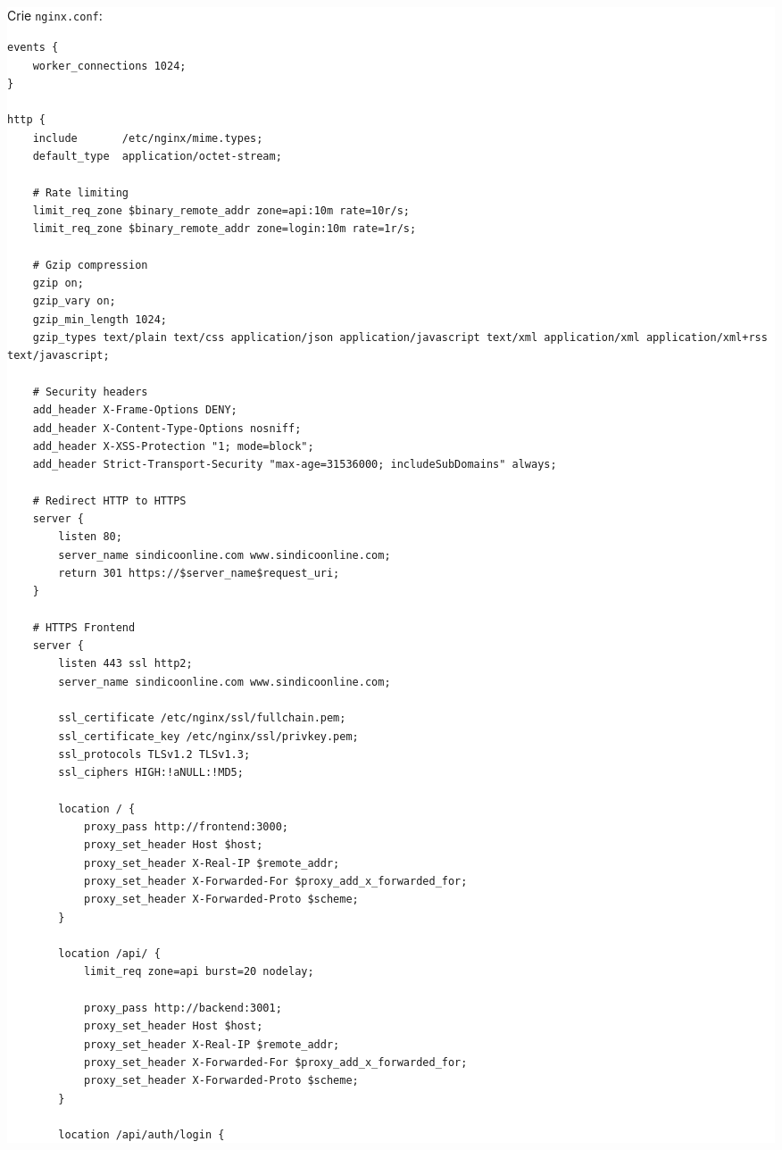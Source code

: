 Crie `nginx.conf`:

```nginx
events {
    worker_connections 1024;
}

http {
    include       /etc/nginx/mime.types;
    default_type  application/octet-stream;

    # Rate limiting
    limit_req_zone $binary_remote_addr zone=api:10m rate=10r/s;
    limit_req_zone $binary_remote_addr zone=login:10m rate=1r/s;

    # Gzip compression
    gzip on;
    gzip_vary on;
    gzip_min_length 1024;
    gzip_types text/plain text/css application/json application/javascript text/xml application/xml application/xml+rss text/javascript;

    # Security headers
    add_header X-Frame-Options DENY;
    add_header X-Content-Type-Options nosniff;
    add_header X-XSS-Protection "1; mode=block";
    add_header Strict-Transport-Security "max-age=31536000; includeSubDomains" always;

    # Redirect HTTP to HTTPS
    server {
        listen 80;
        server_name sindicoonline.com www.sindicoonline.com;
        return 301 https://$server_name$request_uri;
    }

    # HTTPS Frontend
    server {
        listen 443 ssl http2;
        server_name sindicoonline.com www.sindicoonline.com;

        ssl_certificate /etc/nginx/ssl/fullchain.pem;
        ssl_certificate_key /etc/nginx/ssl/privkey.pem;
        ssl_protocols TLSv1.2 TLSv1.3;
        ssl_ciphers HIGH:!aNULL:!MD5;

        location / {
            proxy_pass http://frontend:3000;
            proxy_set_header Host $host;
            proxy_set_header X-Real-IP $remote_addr;
            proxy_set_header X-Forwarded-For $proxy_add_x_forwarded_for;
            proxy_set_header X-Forwarded-Proto $scheme;
        }

        location /api/ {
            limit_req zone=api burst=20 nodelay;
            
            proxy_pass http://backend:3001;
            proxy_set_header Host $host;
            proxy_set_header X-Real-IP $remote_addr;
            proxy_set_header X-Forwarded-For $proxy_add_x_forwarded_for;
            proxy_set_header X-Forwarded-Proto $scheme;
        }

        location /api/auth/login {
```
